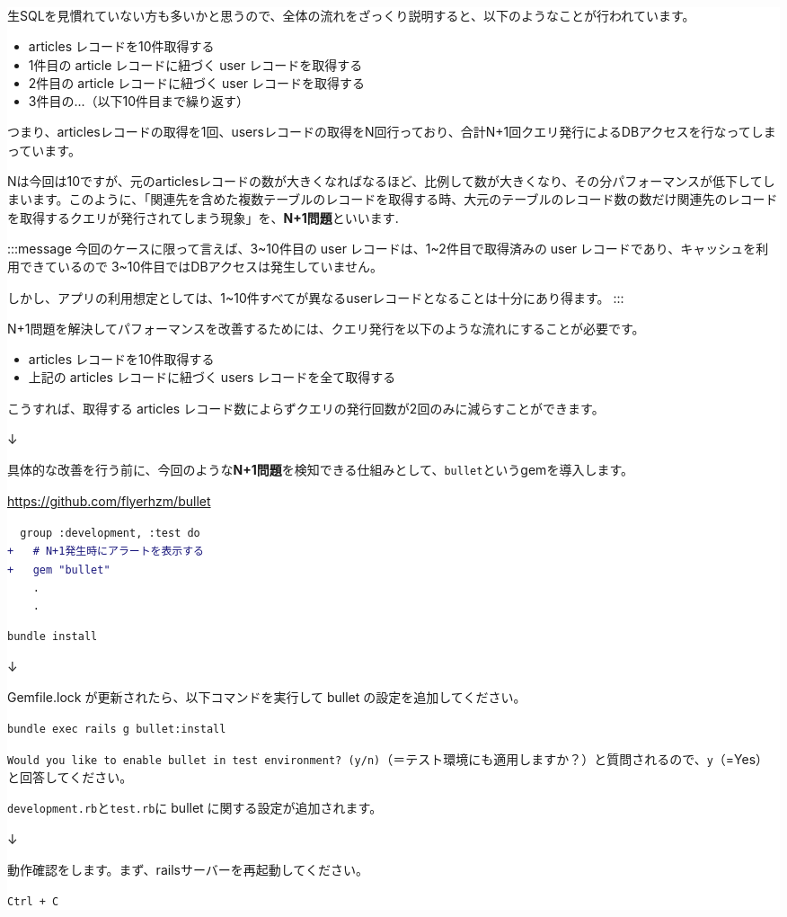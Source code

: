 生SQLを見慣れていない方も多いかと思うので、全体の流れをざっくり説明すると、以下のようなことが行われています。

- articles レコードを10件取得する
- 1件目の article レコードに紐づく user レコードを取得する
- 2件目の article レコードに紐づく user レコードを取得する
- 3件目の...（以下10件目まで繰り返す）

つまり、articlesレコードの取得を1回、usersレコードの取得をN回行っており、合計N+1回クエリ発行によるDBアクセスを行なってしまっています。

Nは今回は10ですが、元のarticlesレコードの数が大きくなればなるほど、比例して数が大きくなり、その分パフォーマンスが低下してしまいます。このように、「関連先を含めた複数テーブルのレコードを取得する時、大元のテーブルのレコード数の数だけ関連先のレコードを取得するクエリが発行されてしまう現象」を、**N+1問題**といいます.

:::message
今回のケースに限って言えば、3~10件目の user レコードは、1~2件目で取得済みの user レコードであり、キャッシュを利用できているので 3~10件目ではDBアクセスは発生していません。

しかし、アプリの利用想定としては、1~10件すべてが異なるuserレコードとなることは十分にあり得ます。
:::

N+1問題を解決してパフォーマンスを改善するためには、クエリ発行を以下のような流れにすることが必要です。

- articles レコードを10件取得する
- 上記の articles レコードに紐づく users レコードを全て取得する

こうすれば、取得する articles レコード数によらずクエリの発行回数が2回のみに減らすことができます。

↓

具体的な改善を行う前に、今回のような**N+1問題**を検知できる仕組みとして、`bullet`というgemを導入します。

https://github.com/flyerhzm/bullet

```diff :Gemfile
  group :development, :test do
+   # N+1発生時にアラートを表示する
+   gem "bullet"
    .
    .
```

```sh:railsコンテナ
bundle install
```

↓

Gemfile.lock が更新されたら、以下コマンドを実行して bullet の設定を追加してください。

```sh:railsコンテナ
bundle exec rails g bullet:install
```

`Would you like to enable bullet in test environment? (y/n)`（＝テスト環境にも適用しますか？）と質問されるので、`y`（=Yes）と回答してください。

`development.rb`と`test.rb`に bullet に関する設定が追加されます。

↓

動作確認をします。まず、railsサーバーを再起動してください。

```sh:railsコンテナ
Ctrl + C
```
